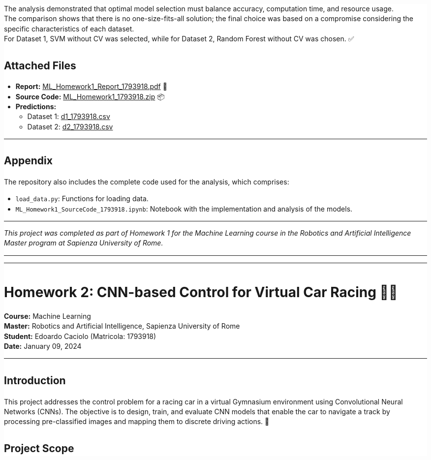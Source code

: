 The analysis demonstrated that optimal model selection must balance accuracy, computation time, and resource usage.  
The comparison shows that there is no one-size-fits-all solution; the final choice was based on a compromise considering the specific characteristics of each dataset.  
For Dataset 1, SVM without CV was selected, while for Dataset 2, Random Forest without CV was chosen. ✅

## Attached Files

- **Report:** [ML_Homework1_Report_1793918.pdf](./ML_Homework1_Report_1793918.pdf) 📄
- **Source Code:** [ML_Homework1_1793918.zip](./ML_Homework1_1793918.zip) 📦
- **Predictions:**
  - Dataset 1: [d1_1793918.csv](./d1_1793918.csv)
  - Dataset 2: [d2_1793918.csv](./d2_1793918.csv)

---

## Appendix

The repository also includes the complete code used for the analysis, which comprises:

- `load_data.py`: Functions for loading data.
- `ML_Homework1_SourceCode_1793918.ipynb`: Notebook with the implementation and analysis of the models.

---

*This project was completed as part of Homework 1 for the Machine Learning course in the Robotics and Artificial Intelligence Master program at Sapienza University of Rome.*



---
---


# Homework 2: CNN-based Control for Virtual Car Racing 🚗🏁

**Course:** Machine Learning  
**Master:** Robotics and Artificial Intelligence, Sapienza University of Rome  
**Student:** Edoardo Caciolo (Matricola: 1793918)  
**Date:** January 09, 2024

---

## Introduction

This project addresses the control problem for a racing car in a virtual Gymnasium environment using Convolutional Neural Networks (CNNs). The objective is to design, train, and evaluate CNN models that enable the car to navigate a track by processing pre-classified images and mapping them to discrete driving actions. 🎯

## Project Scope
